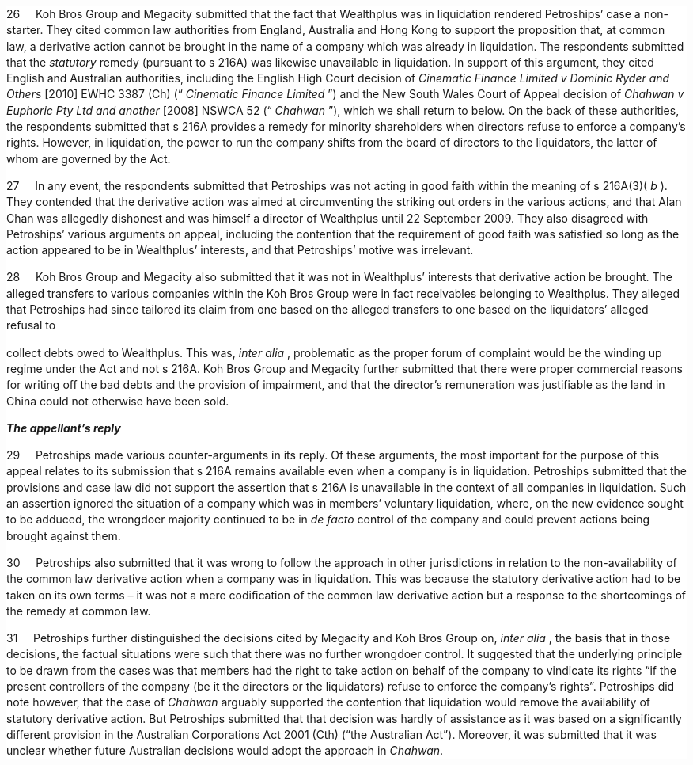 26     Koh Bros Group and Megacity submitted that the fact that Wealthplus was in liquidation rendered Petroships’ case a non-starter. They cited common law authorities from England, Australia and Hong Kong to support the proposition that, at common law, a derivative action cannot be brought in the name of a company which was already in liquidation. The respondents submitted that the _statutory_ remedy (pursuant to s 216A) was likewise unavailable in liquidation. In support of this argument, they cited English and Australian authorities, including the English High Court decision of _Cinematic Finance Limited v Dominic Ryder and Others_ [2010] EWHC 3387 (Ch) (“ _Cinematic Finance Limited_ ”) and the New South Wales Court of Appeal decision of _Chahwan v Euphoric Pty Ltd and another_ [2008] NSWCA 52 (“ _Chahwan_ ”), which we shall return to below. On the back of these authorities, the respondents submitted that s 216A provides a remedy for minority shareholders when directors refuse to enforce a company’s rights. However, in liquidation, the power to run the company shifts from the board of directors to the liquidators, the latter of whom are governed by the Act. 

27     In any event, the respondents submitted that Petroships was not acting in good faith within the meaning of s 216A(3)( _b_ ). They contended that the derivative action was aimed at circumventing the striking out orders in the various actions, and that Alan Chan was allegedly dishonest and was himself a director of Wealthplus until 22 September 2009. They also disagreed with Petroships’ various arguments on appeal, including the contention that the requirement of good faith was satisfied so long as the action appeared to be in Wealthplus’ interests, and that Petroships’ motive was irrelevant. 

28     Koh Bros Group and Megacity also submitted that it was not in Wealthplus’ interests that derivative action be brought. The alleged transfers to various companies within the Koh Bros Group were in fact receivables belonging to Wealthplus. They alleged that Petroships had since tailored its claim from one based on the alleged transfers to one based on the liquidators’ alleged refusal to 


collect debts owed to Wealthplus. This was, _inter alia_ , problematic as the proper forum of complaint would be the winding up regime under the Act and not s 216A. Koh Bros Group and Megacity further submitted that there were proper commercial reasons for writing off the bad debts and the provision of impairment, and that the director’s remuneration was justifiable as the land in China could not otherwise have been sold. 

**_The appellant’s reply_** 

29     Petroships made various counter-arguments in its reply. Of these arguments, the most important for the purpose of this appeal relates to its submission that s 216A remains available even when a company is in liquidation. Petroships submitted that the provisions and case law did not support the assertion that s 216A is unavailable in the context of all companies in liquidation. Such an assertion ignored the situation of a company which was in members’ voluntary liquidation, where, on the new evidence sought to be adduced, the wrongdoer majority continued to be in _de facto_ control of the company and could prevent actions being brought against them. 

30     Petroships also submitted that it was wrong to follow the approach in other jurisdictions in relation to the non-availability of the common law derivative action when a company was in liquidation. This was because the statutory derivative action had to be taken on its own terms – it was not a mere codification of the common law derivative action but a response to the shortcomings of the remedy at common law. 

31     Petroships further distinguished the decisions cited by Megacity and Koh Bros Group on, _inter alia_ , the basis that in those decisions, the factual situations were such that there was no further wrongdoer control. It suggested that the underlying principle to be drawn from the cases was that members had the right to take action on behalf of the company to vindicate its rights “if the present controllers of the company (be it the directors or the liquidators) refuse to enforce the company’s rights”. Petroships did note however, that the case of _Chahwan_ arguably supported the contention that liquidation would remove the availability of statutory derivative action. But Petroships submitted that that decision was hardly of assistance as it was based on a significantly different provision in the Australian Corporations Act 2001 (Cth) (“the Australian Act”). Moreover, it was submitted that it was unclear whether future Australian decisions would adopt the approach in _Chahwan_. 

